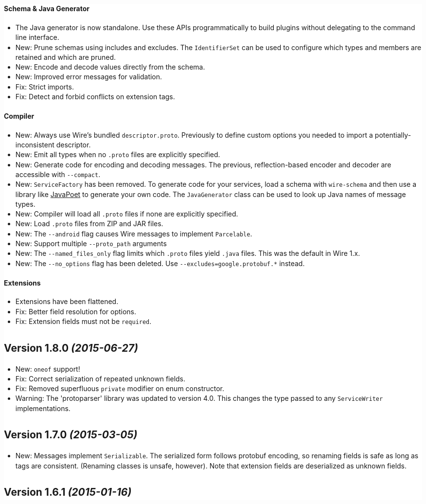 #### Schema & Java Generator

 * The Java generator is now standalone. Use these APIs programmatically to build plugins without
   delegating to the command line interface.
 * New: Prune schemas using includes and excludes. The `IdentifierSet` can be used to configure
   which types and members are retained and which are pruned.
 * New: Encode and decode values directly from the schema.
 * New: Improved error messages for validation.
 * Fix: Strict imports.
 * Fix: Detect and forbid conflicts on extension tags.

#### Compiler

 * New: Always use Wire’s bundled `descriptor.proto`. Previously to define custom options you
   needed to import a potentially-inconsistent descriptor.
 * New: Emit all types when no `.proto` files are explicitly specified.
 * New: Generate code for encoding and decoding messages. The previous, reflection-based
   encoder and decoder are accessible with `--compact`.
 * New: `ServiceFactory` has been removed. To generate code for your services, load a schema with
   `wire-schema` and then use a library like [JavaPoet][javapoet] to generate your own code. The
   `JavaGenerator` class can be used to look up Java names of message types.
 * New: Compiler will load all `.proto` files if none are explicitly specified.
 * New: Load `.proto` files from ZIP and JAR files.
 * New: The `--android` flag causes Wire messages to implement `Parcelable`.
 * New: Support multiple `--proto_path` arguments
 * New: The `--named_files_only` flag limits which `.proto` files yield `.java` files. This was the
   default in Wire 1.x.
 * New: The `--no_options` flag has been deleted. Use `--excludes=google.protobuf.*` instead.

#### Extensions

 * Extensions have been flattened.
 * Fix: Better field resolution for options.
 * Fix: Extension fields must not be `required`.


Version 1.8.0 *(2015-06-27)*
----------------------------

 * New: `oneof` support!
 * Fix: Correct serialization of repeated unknown fields.
 * Fix: Removed superfluous `private` modifier on enum constructor.
 * Warning: The 'protoparser' library was updated to version 4.0. This changes the type passed to
   any `ServiceWriter` implementations.


Version 1.7.0 *(2015-03-05)*
----------------------------

 * New: Messages implement `Serializable`. The serialized form follows protobuf encoding, so
   renaming fields is safe as long as tags are consistent. (Renaming classes is unsafe, however).
   Note that extension fields are deserialized as unknown fields.

Version 1.6.1 *(2015-01-16)*
----------------------------


 [jimfs]: https://github.com/google/jimfs
 [javapoet]: https://github.com/square/javapoet